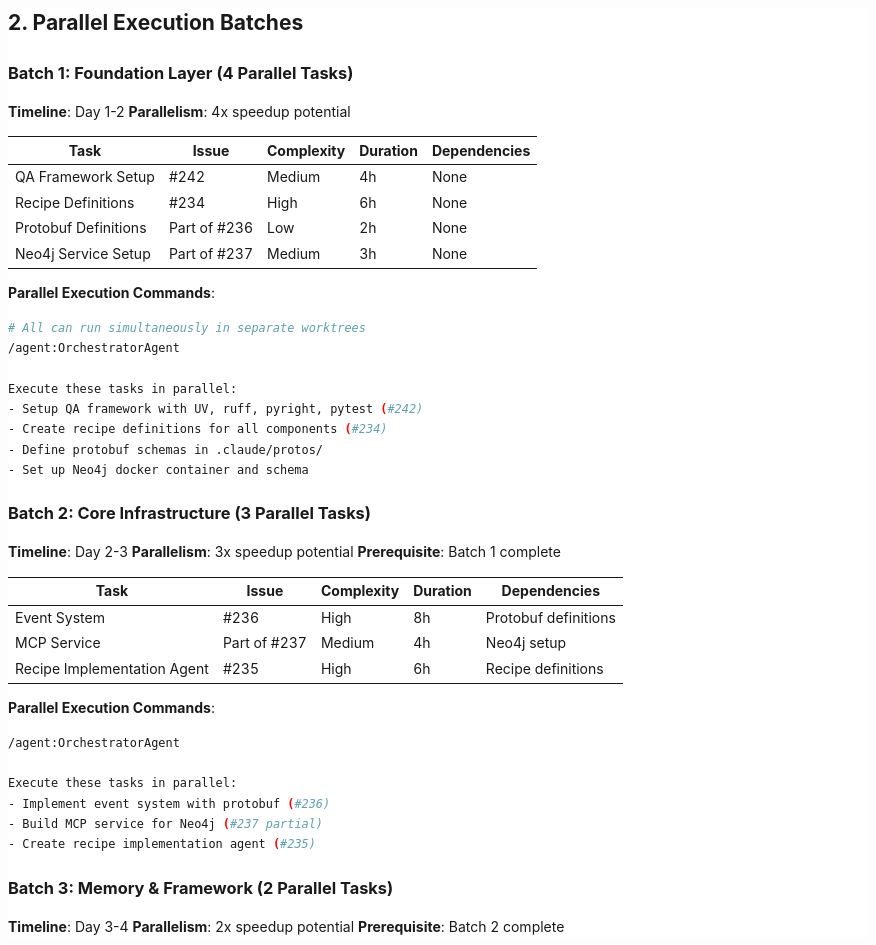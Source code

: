 ## 2. Parallel Execution Batches

### Batch 1: Foundation Layer (4 Parallel Tasks)
**Timeline**: Day 1-2
**Parallelism**: 4x speedup potential

| Task | Issue | Complexity | Duration | Dependencies |
|------|-------|------------|----------|--------------|
| QA Framework Setup | #242 | Medium | 4h | None |
| Recipe Definitions | #234 | High | 6h | None |
| Protobuf Definitions | Part of #236 | Low | 2h | None |
| Neo4j Service Setup | Part of #237 | Medium | 3h | None |

**Parallel Execution Commands**:
```bash
# All can run simultaneously in separate worktrees
/agent:OrchestratorAgent

Execute these tasks in parallel:
- Setup QA framework with UV, ruff, pyright, pytest (#242)
- Create recipe definitions for all components (#234)
- Define protobuf schemas in .claude/protos/
- Set up Neo4j docker container and schema
```

### Batch 2: Core Infrastructure (3 Parallel Tasks)
**Timeline**: Day 2-3
**Parallelism**: 3x speedup potential
**Prerequisite**: Batch 1 complete

| Task | Issue | Complexity | Duration | Dependencies |
|------|-------|------------|----------|--------------|
| Event System | #236 | High | 8h | Protobuf definitions |
| MCP Service | Part of #237 | Medium | 4h | Neo4j setup |
| Recipe Implementation Agent | #235 | High | 6h | Recipe definitions |

**Parallel Execution Commands**:
```bash
/agent:OrchestratorAgent

Execute these tasks in parallel:
- Implement event system with protobuf (#236)
- Build MCP service for Neo4j (#237 partial)
- Create recipe implementation agent (#235)
```

### Batch 3: Memory & Framework (2 Parallel Tasks)
**Timeline**: Day 3-4
**Parallelism**: 2x speedup potential
**Prerequisite**: Batch 2 complete
